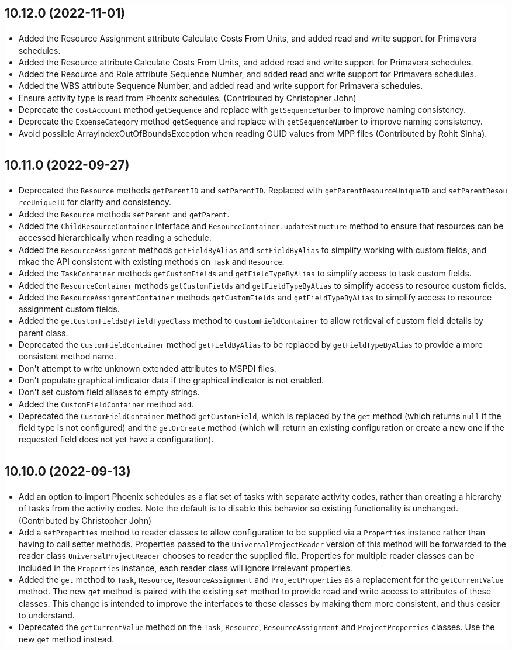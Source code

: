 ## 10.12.0 (2022-11-01)
* Added the Resource Assignment attribute Calculate Costs From Units, and added read and write support for Primavera schedules.
* Added the Resource attribute Calculate Costs From Units, and added read and write support for Primavera schedules.
* Added the Resource and Role attribute Sequence Number, and added read and write support for Primavera schedules.
* Added the WBS attribute Sequence Number, and added read and write support for Primavera schedules.
* Ensure activity type is read from Phoenix schedules. (Contributed by Christopher John)
* Deprecate the `CostAccount` method `getSequence` and replace with `getSequenceNumber` to improve naming consistency.
* Deprecate the `ExpenseCategory` method `getSequence` and replace with `getSequenceNumber` to improve naming consistency.
* Avoid possible ArrayIndexOutOfBoundsException when reading GUID values from MPP files (Contributed by Rohit Sinha).

## 10.11.0 (2022-09-27)
* Deprecated the `Resource` methods `getParentID` and `setParentID`. Replaced with `getParentResourceUniqueID` and `setParentResourceUniqueID` for clarity and consistency.
* Added the `Resource` methods `setParent` and `getParent`.
* Added the `ChildResourceContainer` interface and `ResourceContainer.updateStructure` method to ensure that resources can be accessed hierarchically when reading a schedule.
* Added the `ResourceAssignment` methods `getFieldByAlias` and `setFieldByAlias` to simplify working with custom fields, and mkae the API consistent with existing methods on `Task` and `Resource`.
* Added the `TaskContainer` methods `getCustomFields` and `getFieldTypeByAlias` to simplify access to task custom fields.
* Added the `ResourceContainer` methods `getCustomFields` and `getFieldTypeByAlias` to simplify access to resource  custom fields.
* Added the `ResourceAssignmentContainer` methods `getCustomFields` and `getFieldTypeByAlias` to simplify access to resource assignment custom fields.
* Added the `getCustomFieldsByFieldTypeClass` method to `CustomFieldContainer` to allow retrieval of custom field details by parent class.
* Deprecated the `CustomFieldContainer` method `getFieldByAlias` to be replaced by `getFieldTypeByAlias` to provide a more consistent method name.
* Don't attempt to write unknown extended attributes to MSPDI files.
* Don't populate graphical indicator data if the graphical indicator is not enabled.
* Don't set custom field aliases to empty strings.
* Added the `CustomFieldContainer` method `add`.
* Deprecated the `CustomFieldContainer` method `getCustomField`, which is replaced by the `get` method (which returns `null` if the field type is not configured) and the `getOrCreate` method (which will return an existing configuration or create a new one if the requested field does not yet have a configuration).

## 10.10.0 (2022-09-13)
* Add an option to import Phoenix schedules as a flat set of tasks with separate activity codes, rather than creating a hierarchy of tasks from the activity codes. Note the default is to disable this behavior so existing functionality is unchanged. (Contributed by Christopher John)
* Add a `setProperties` method to reader classes to allow configuration to be supplied via a `Properties` instance rather than having to call setter methods. Properties passed to the `UniversalProjectReader` version of this method will be forwarded to the reader class `UniversalProjectReader` chooses to reader the supplied file. Properties for multiple reader classes can be included in the `Properties` instance, each reader class will ignore irrelevant properties.
* Added the `get` method to `Task`, `Resource`, `ResourceAssignment` and `ProjectProperties` as a replacement for the `getCurrentValue` method. The new `get` method is paired with the existing `set` method to provide read and write access to attributes of these classes. This change is intended to improve the interfaces to these classes by making them more consistent, and thus easier to understand.
* Deprecated the `getCurrentValue` method on the `Task`, `Resource`, `ResourceAssignment` and `ProjectProperties` classes. Use the new `get` method instead.